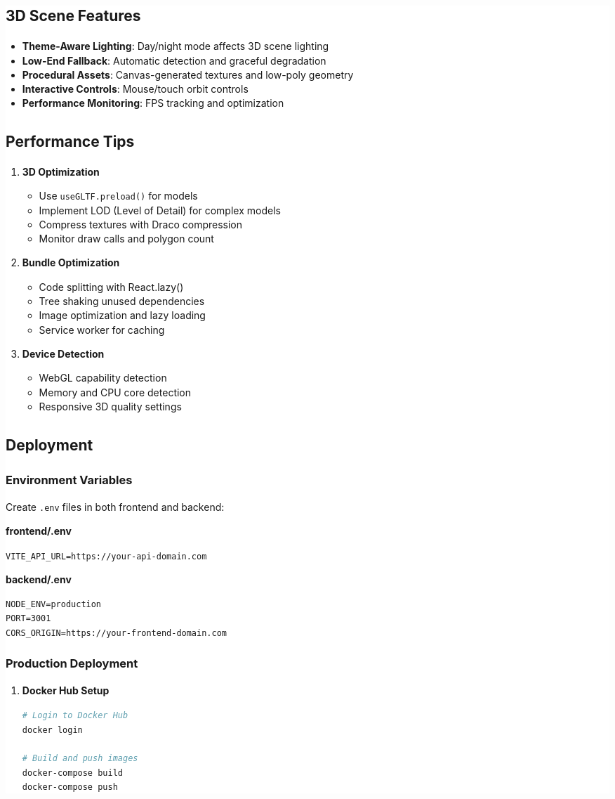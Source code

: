 ## 3D Scene Features

- **Theme-Aware Lighting**: Day/night mode affects 3D scene lighting
- **Low-End Fallback**: Automatic detection and graceful degradation
- **Procedural Assets**: Canvas-generated textures and low-poly geometry
- **Interactive Controls**: Mouse/touch orbit controls
- **Performance Monitoring**: FPS tracking and optimization

## Performance Tips

1. **3D Optimization**

   - Use `useGLTF.preload()` for models
   - Implement LOD (Level of Detail) for complex models
   - Compress textures with Draco compression
   - Monitor draw calls and polygon count

2. **Bundle Optimization**

   - Code splitting with React.lazy()
   - Tree shaking unused dependencies
   - Image optimization and lazy loading
   - Service worker for caching

3. **Device Detection**
   - WebGL capability detection
   - Memory and CPU core detection
   - Responsive 3D quality settings

## Deployment

### Environment Variables

Create `.env` files in both frontend and backend:

**frontend/.env**

```env
VITE_API_URL=https://your-api-domain.com
```

**backend/.env**

```env
NODE_ENV=production
PORT=3001
CORS_ORIGIN=https://your-frontend-domain.com
```

### Production Deployment

1. **Docker Hub Setup**

   ```bash
   # Login to Docker Hub
   docker login

   # Build and push images
   docker-compose build
   docker-compose push
   ```
